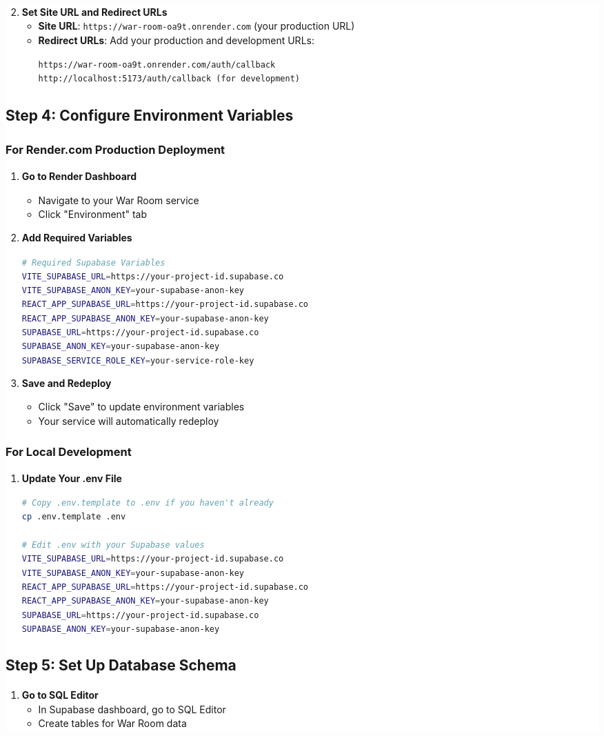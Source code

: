 2. **Set Site URL and Redirect URLs**
   - **Site URL**: `https://war-room-oa9t.onrender.com` (your production URL)
   - **Redirect URLs**: Add your production and development URLs:
     ```
     https://war-room-oa9t.onrender.com/auth/callback
     http://localhost:5173/auth/callback (for development)
     ```

## Step 4: Configure Environment Variables

### For Render.com Production Deployment

1. **Go to Render Dashboard**
   - Navigate to your War Room service
   - Click "Environment" tab

2. **Add Required Variables**
   ```bash
   # Required Supabase Variables
   VITE_SUPABASE_URL=https://your-project-id.supabase.co
   VITE_SUPABASE_ANON_KEY=your-supabase-anon-key
   REACT_APP_SUPABASE_URL=https://your-project-id.supabase.co
   REACT_APP_SUPABASE_ANON_KEY=your-supabase-anon-key
   SUPABASE_URL=https://your-project-id.supabase.co
   SUPABASE_ANON_KEY=your-supabase-anon-key
   SUPABASE_SERVICE_ROLE_KEY=your-service-role-key
   ```

3. **Save and Redeploy**
   - Click "Save" to update environment variables
   - Your service will automatically redeploy

### For Local Development

1. **Update Your .env File**
   ```bash
   # Copy .env.template to .env if you haven't already
   cp .env.template .env
   
   # Edit .env with your Supabase values
   VITE_SUPABASE_URL=https://your-project-id.supabase.co
   VITE_SUPABASE_ANON_KEY=your-supabase-anon-key
   REACT_APP_SUPABASE_URL=https://your-project-id.supabase.co
   REACT_APP_SUPABASE_ANON_KEY=your-supabase-anon-key
   SUPABASE_URL=https://your-project-id.supabase.co
   SUPABASE_ANON_KEY=your-supabase-anon-key
   ```

## Step 5: Set Up Database Schema

1. **Go to SQL Editor**
   - In Supabase dashboard, go to SQL Editor
   - Create tables for War Room data

